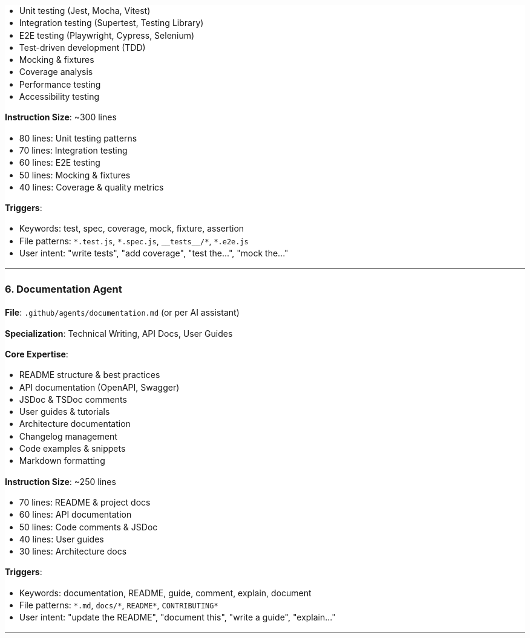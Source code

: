 - Unit testing (Jest, Mocha, Vitest)
- Integration testing (Supertest, Testing Library)
- E2E testing (Playwright, Cypress, Selenium)
- Test-driven development (TDD)
- Mocking & fixtures
- Coverage analysis
- Performance testing
- Accessibility testing

**Instruction Size**: ~300 lines

- 80 lines: Unit testing patterns
- 70 lines: Integration testing
- 60 lines: E2E testing
- 50 lines: Mocking & fixtures
- 40 lines: Coverage & quality metrics

**Triggers**:

- Keywords: test, spec, coverage, mock, fixture, assertion
- File patterns: `*.test.js`, `*.spec.js`, `__tests__/*`, `*.e2e.js`
- User intent: "write tests", "add coverage", "test the...", "mock the..."

---

### 6. Documentation Agent

**File**: `.github/agents/documentation.md` (or per AI assistant)

**Specialization**: Technical Writing, API Docs, User Guides

**Core Expertise**:

- README structure & best practices
- API documentation (OpenAPI, Swagger)
- JSDoc & TSDoc comments
- User guides & tutorials
- Architecture documentation
- Changelog management
- Code examples & snippets
- Markdown formatting

**Instruction Size**: ~250 lines

- 70 lines: README & project docs
- 60 lines: API documentation
- 50 lines: Code comments & JSDoc
- 40 lines: User guides
- 30 lines: Architecture docs

**Triggers**:

- Keywords: documentation, README, guide, comment, explain, document
- File patterns: `*.md`, `docs/*`, `README*`, `CONTRIBUTING*`
- User intent: "update the README", "document this", "write a guide", "explain..."

---
